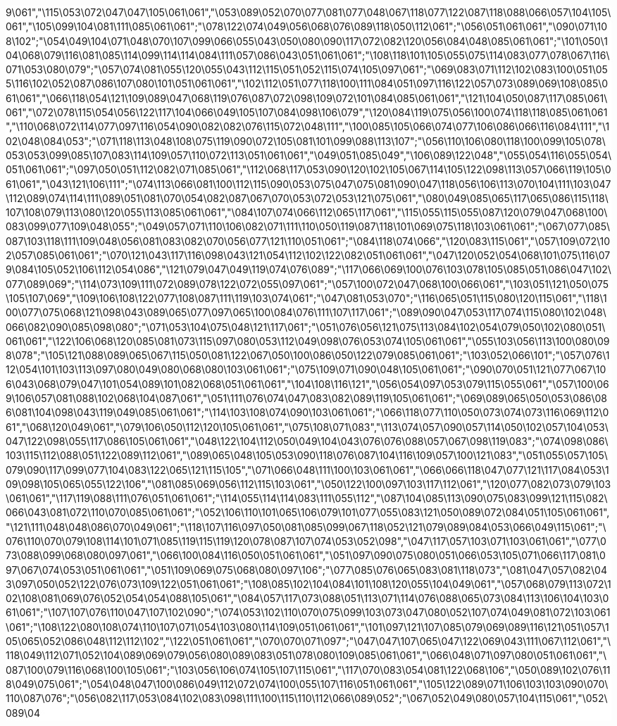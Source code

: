 9\061","\115\053\072\047\047\105\061\061","\053\089\052\070\077\081\077\048\067\118\077\122\087\118\088\066\057\104\105\061","\105\099\104\081\111\085\061\061";"\078\122\074\049\056\068\076\089\118\050\112\061";"\056\051\061\061","\090\071\108\102";"\054\049\104\071\048\070\107\099\066\055\043\050\080\090\117\072\082\120\056\084\048\085\061\061";"\101\050\104\068\079\116\081\085\114\099\114\114\084\111\057\086\043\051\061\061";"\108\118\101\105\055\075\114\083\077\078\067\116\071\053\080\079";"\057\074\081\055\120\055\043\112\115\051\052\115\074\105\097\061";"\069\083\071\112\102\083\100\051\055\116\102\052\087\086\107\080\101\051\061\061","\102\112\051\077\118\100\111\084\051\097\116\122\057\073\089\069\108\085\061\061","\066\118\054\121\109\089\047\068\119\076\087\072\098\109\072\101\084\085\061\061","\121\104\050\087\117\085\061\061","\072\078\115\054\056\122\117\104\066\049\105\107\084\098\106\079","\120\084\119\075\056\100\074\118\118\085\061\061","\110\068\072\114\077\097\116\054\090\082\082\076\115\072\048\111","\100\085\105\066\074\077\106\086\066\116\084\111","\102\048\084\053";"\071\118\113\048\108\075\119\090\072\105\081\101\099\088\113\107";"\056\110\106\080\118\100\099\105\078\053\053\099\085\107\083\114\109\057\110\072\113\051\061\061","\049\051\085\049","\106\089\122\048","\055\054\116\055\054\051\061\061";"\097\050\051\112\082\071\085\061","\112\068\117\053\090\120\102\105\067\114\105\122\098\113\057\066\119\105\061\061","\043\121\106\111";"\074\113\066\081\100\112\115\090\053\075\047\075\081\090\047\118\056\106\113\070\104\111\103\047\112\089\074\114\111\089\051\081\070\054\082\087\067\070\053\072\053\121\075\061","\080\049\085\065\117\065\086\115\118\107\108\079\113\080\120\055\113\085\061\061","\084\107\074\066\112\065\117\061","\115\055\115\055\087\120\079\047\068\100\083\099\077\109\048\055";"\049\057\071\110\106\082\071\111\110\050\119\087\118\101\069\075\118\103\061\061";"\067\077\085\087\103\118\111\109\048\056\081\083\082\070\056\077\121\110\051\061";"\084\118\074\066","\120\083\115\061","\057\109\072\102\057\085\061\061";"\070\121\043\117\116\098\043\121\054\112\102\122\082\051\061\061","\047\120\052\054\068\101\075\116\079\084\105\052\106\112\054\086","\121\079\047\049\119\074\076\089";"\117\066\069\100\076\103\078\105\085\051\086\047\102\077\089\069";"\114\073\109\111\072\089\078\122\072\055\097\061";"\057\100\072\047\068\100\066\061","\103\051\121\050\075\105\107\069","\109\106\108\122\077\108\087\111\119\103\074\061";"\047\081\053\070";"\116\065\051\115\080\120\115\061","\118\100\077\075\068\121\098\043\089\065\077\097\065\100\084\076\111\107\117\061";"\089\090\047\053\117\074\115\080\102\048\066\082\090\085\098\080";"\071\053\104\075\048\121\117\061";"\051\076\056\121\075\113\084\102\054\079\050\102\080\051\061\061","\122\106\068\120\085\081\073\115\097\080\053\112\049\098\076\053\074\105\061\061","\055\103\056\113\100\080\098\078";"\105\121\088\089\065\067\115\050\081\122\067\050\100\086\050\122\079\085\061\061";"\103\052\066\101";"\057\076\112\054\101\103\113\097\080\049\080\068\080\103\061\061";"\075\109\071\090\048\105\061\061";"\090\070\051\121\077\067\106\043\068\079\047\101\054\089\101\082\068\051\061\061","\104\108\116\121","\056\054\097\053\079\115\055\061","\057\100\069\106\057\081\088\102\068\104\087\061","\051\111\076\074\047\083\082\089\119\105\061\061";"\069\089\065\050\053\086\086\081\104\098\043\119\049\085\061\061";"\114\103\108\074\090\103\061\061";"\066\118\077\110\050\073\074\073\116\069\112\061","\068\120\049\061","\079\106\050\112\120\105\061\061","\075\108\071\083","\113\074\057\090\057\114\050\102\057\104\053\047\122\098\055\117\086\105\061\061","\048\122\104\112\050\049\104\043\076\076\088\057\067\098\119\083";"\074\098\086\103\115\112\088\051\122\089\112\061","\089\065\048\105\053\090\118\076\087\104\116\109\057\100\121\083","\051\055\057\105\079\090\117\099\077\104\083\122\065\121\115\105","\071\066\048\111\100\103\061\061","\066\066\118\047\077\121\117\084\053\109\098\105\065\055\122\106","\081\085\069\056\112\115\103\061","\050\122\100\097\103\117\112\061","\120\077\082\073\079\103\061\061","\117\119\088\111\076\051\061\061";"\114\055\114\114\083\111\055\112","\087\104\085\113\090\075\083\099\121\115\082\066\043\081\072\110\070\085\061\061";"\052\106\110\101\065\106\079\101\077\055\083\121\050\089\072\084\051\105\061\061","\121\111\048\048\086\070\049\061";"\118\107\116\097\050\081\085\099\067\118\052\121\079\089\084\053\066\049\115\061";"\076\110\070\079\108\114\101\071\085\119\115\119\120\078\087\107\074\053\052\098","\047\117\057\103\071\103\061\061","\077\073\088\099\068\080\097\061","\066\100\084\116\050\051\061\061","\051\097\090\075\080\051\066\053\105\071\066\117\081\097\067\074\053\051\061\061","\051\109\069\075\068\080\097\106";"\077\085\076\065\083\081\118\073","\081\047\057\082\043\097\050\052\122\076\073\109\122\051\061\061";"\108\085\102\104\084\101\108\120\055\104\049\061","\057\068\079\113\072\102\108\081\069\076\052\054\054\088\105\061","\084\057\117\073\088\051\113\071\114\076\088\065\073\084\113\106\104\103\061\061";"\107\107\076\110\047\107\102\090";"\074\053\102\110\070\075\099\103\073\047\080\052\107\074\049\081\072\103\061\061";"\108\122\080\108\074\110\107\071\054\103\080\114\109\051\061\061","\101\097\121\107\085\079\069\089\116\121\051\057\105\065\052\086\048\112\112\102","\122\051\061\061","\070\070\071\097";"\047\047\107\065\047\122\069\043\111\067\112\061","\118\049\112\071\052\104\089\069\079\056\080\089\083\051\078\080\109\085\061\061","\066\048\071\097\080\051\061\061","\087\100\079\116\068\100\105\061";"\103\056\106\074\105\107\115\061","\117\070\083\054\081\122\068\106","\050\089\102\076\118\049\075\061";"\054\048\047\100\086\049\112\072\074\100\055\107\116\051\061\061","\105\122\089\071\106\103\103\090\070\110\087\076";"\056\082\117\053\084\102\083\098\111\100\115\110\112\066\089\052";"\067\052\049\080\057\104\115\061","\052\089\04